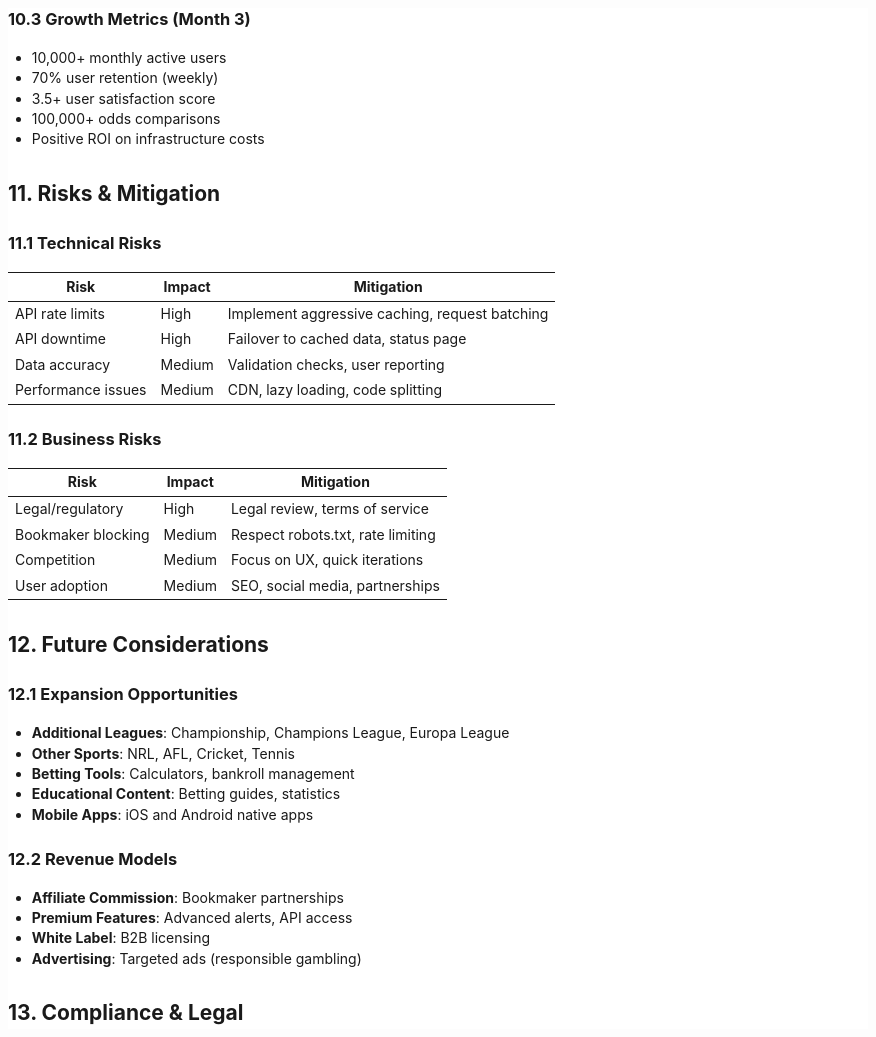 ### 10.3 Growth Metrics (Month 3)
- 10,000+ monthly active users
- 70% user retention (weekly)
- 3.5+ user satisfaction score
- 100,000+ odds comparisons
- Positive ROI on infrastructure costs

## 11. Risks & Mitigation

### 11.1 Technical Risks
| Risk | Impact | Mitigation |
|------|--------|------------|
| API rate limits | High | Implement aggressive caching, request batching |
| API downtime | High | Failover to cached data, status page |
| Data accuracy | Medium | Validation checks, user reporting |
| Performance issues | Medium | CDN, lazy loading, code splitting |

### 11.2 Business Risks
| Risk | Impact | Mitigation |
|------|--------|------------|
| Legal/regulatory | High | Legal review, terms of service |
| Bookmaker blocking | Medium | Respect robots.txt, rate limiting |
| Competition | Medium | Focus on UX, quick iterations |
| User adoption | Medium | SEO, social media, partnerships |

## 12. Future Considerations

### 12.1 Expansion Opportunities
- **Additional Leagues**: Championship, Champions League, Europa League
- **Other Sports**: NRL, AFL, Cricket, Tennis
- **Betting Tools**: Calculators, bankroll management
- **Educational Content**: Betting guides, statistics
- **Mobile Apps**: iOS and Android native apps

### 12.2 Revenue Models
- **Affiliate Commission**: Bookmaker partnerships
- **Premium Features**: Advanced alerts, API access
- **White Label**: B2B licensing
- **Advertising**: Targeted ads (responsible gambling)

## 13. Compliance & Legal
